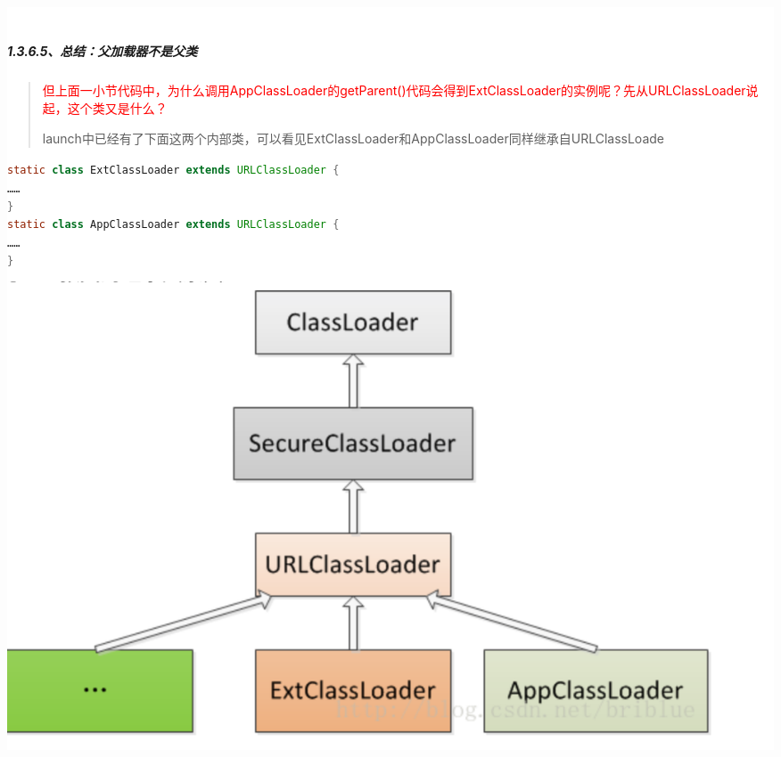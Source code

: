 ```java
    
```



##### 1.3.6.5、总结：父加载器不是父类  



> <font color="red">但上面一小节代码中，为什么调用AppClassLoader的getParent()代码会得到ExtClassLoader的实例呢？先从URLClassLoader说起，这个类又是什么？ </font>   
>
> launch中已经有了下面这两个内部类，可以看见ExtClassLoader和AppClassLoader同样继承自URLClassLoade     

```java
static class ExtClassLoader extends URLClassLoader {
……
}
static class AppClassLoader extends URLClassLoader {
……
}


```





![WX20190208-161242@2x](https://raw.githubusercontent.com/HealerJean/HealerJean.github.io/master/blogImages/WX20190208-161242@2x.png)
